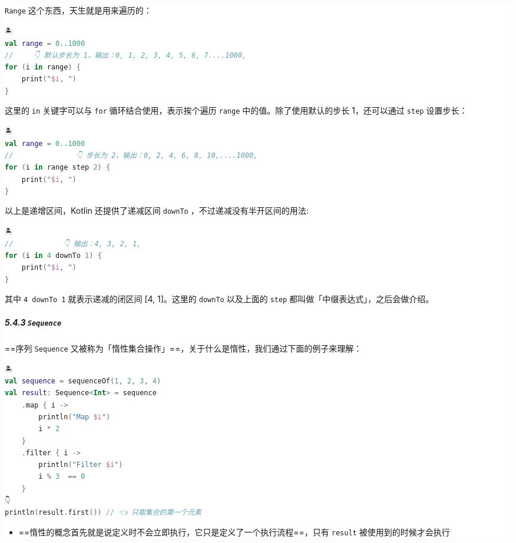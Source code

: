 

`Range` 这个东西，天生就是用来遍历的：

```kotlin
🏝️
val range = 0..1000
//     👇 默认步长为 1，输出：0, 1, 2, 3, 4, 5, 6, 7....1000,
for (i in range) {
    print("$i, ")
}
```

这里的 `in` 关键字可以与 `for` 循环结合使用，表示挨个遍历 `range` 中的值。除了使用默认的步长 1，还可以通过 `step` 设置步长：

```kotlin
🏝️
val range = 0..1000
//               👇 步长为 2，输出：0, 2, 4, 6, 8, 10,....1000,
for (i in range step 2) {
    print("$i, ")
}
```

以上是递增区间，Kotlin 还提供了递减区间 `downTo` ，不过递减没有半开区间的用法:

```kotlin
🏝️
//            👇 输出：4, 3, 2, 1, 
for (i in 4 downTo 1) {
    print("$i, ")
}
```

其中 `4 downTo 1` 就表示递减的闭区间 [4, 1]。这里的 `downTo` 以及上面的 `step` 都叫做「中缀表达式」，之后会做介绍。



##### 5.4.3 `Sequence`

==序列 `Sequence` 又被称为「惰性集合操作」==，关于什么是惰性，我们通过下面的例子来理解：

```kotlin
🏝️
val sequence = sequenceOf(1, 2, 3, 4)
val result: Sequence<Int> = sequence
    .map { i ->
        println("Map $i")
        i * 2 
    }
    .filter { i ->
        println("Filter $i")
        i % 3  == 0 
    }
👇
println(result.first()) // 👈 只取集合的第一个元素
```

- ==惰性的概念首先就是说定义时不会立即执行，它只是定义了一个执行流程==，只有 `result` 被使用到的时候才会执行
